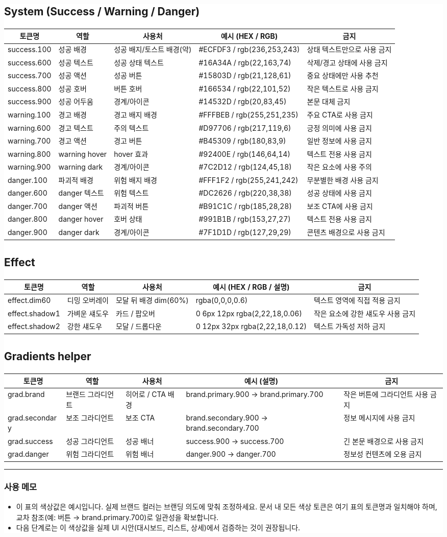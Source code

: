 ## System (Success / Warning / Danger)

| 토큰명 | 역할 | 사용처 | 예시 (HEX / RGB) | 금지 |
|---|---|---|---|---|
| success.100 | 성공 배경 | 성공 배지/토스트 배경(약) | #ECFDF3 / rgb(236,253,243) | 상태 텍스트만으로 사용 금지 |
| success.600 | 성공 텍스트 | 성공 상태 텍스트 | #16A34A / rgb(22,163,74) | 삭제/경고 상태에 사용 금지 |
| success.700 | 성공 액션 | 성공 버튼 | #15803D / rgb(21,128,61) | 중요 상태에만 사용 추천 |
| success.800 | 성공 호버 | 버튼 호버 | #166534 / rgb(22,101,52) | 작은 텍스트로 사용 금지 |
| success.900 | 성공 어두움 | 경계/아이콘 | #14532D / rgb(20,83,45) | 본문 대체 금지 |
| warning.100 | 경고 배경 | 경고 배지 배경 | #FFFBEB / rgb(255,251,235) | 주요 CTA로 사용 금지 |
| warning.600 | 경고 텍스트 | 주의 텍스트 | #D97706 / rgb(217,119,6) | 긍정 의미에 사용 금지 |
| warning.700 | 경고 액션 | 경고 버튼 | #B45309 / rgb(180,83,9) | 일반 정보에 사용 금지 |
| warning.800 | warning hover | hover 효과 | #92400E / rgb(146,64,14) | 텍스트 전용 사용 금지 |
| warning.900 | warning dark | 경계/아이콘 | #7C2D12 / rgb(124,45,18) | 작은 요소에 사용 주의 |
| danger.100 | 파괴적 배경 | 위험 배지 배경 | #FFF1F2 / rgb(255,241,242) | 무분별한 배경 사용 금지 |
| danger.600 | danger 텍스트 | 위험 텍스트 | #DC2626 / rgb(220,38,38) | 성공 상태에 사용 금지 |
| danger.700 | danger 액션 | 파괴적 버튼 | #B91C1C / rgb(185,28,28) | 보조 CTA에 사용 금지 |
| danger.800 | danger hover | 호버 상태 | #991B1B / rgb(153,27,27) | 텍스트 전용 사용 금지 |
| danger.900 | danger dark | 경계/아이콘 | #7F1D1D / rgb(127,29,29) | 콘텐츠 배경으로 사용 금지 |

## Effect

| 토큰명 | 역할 | 사용처 | 예시 (HEX / RGB / 설명) | 금지 |
|---|---|---|---|---|
| effect.dim60 | 디밍 오버레이 | 모달 뒤 배경 dim(60%) | rgba(0,0,0,0.6) | 텍스트 영역에 직접 적용 금지 |
| effect.shadow1 | 가벼운 섀도우 | 카드 / 팝오버 | 0 6px 12px rgba(2,22,18,0.06) | 작은 요소에 강한 섀도우 사용 금지 |
| effect.shadow2 | 강한 섀도우 | 모달 / 드롭다운 | 0 12px 32px rgba(2,22,18,0.12) | 텍스트 가독성 저하 금지 |

## Gradients helper

| 토큰명 | 역할 | 사용처 | 예시 (설명) | 금지 |
|---|---|---|---|---|
| grad.brand | 브랜드 그라디언트 | 히어로 / CTA 배경 | brand.primary.900 → brand.primary.700 | 작은 버튼에 그라디언트 사용 금지 |
| grad.secondary | 보조 그라디언트 | 보조 CTA | brand.secondary.900 → brand.secondary.700 | 정보 메시지에 사용 금지 |
| grad.success | 성공 그라디언트 | 성공 배너 | success.900 → success.700 | 긴 본문 배경으로 사용 금지 |
| grad.danger | 위험 그라디언트 | 위험 배너 | danger.900 → danger.700 | 정보성 컨텐츠에 오용 금지 |

---

### 사용 메모
- 이 표의 색상값은 예시입니다. 실제 브랜드 컬러는 브랜딩 의도에 맞춰 조정하세요. 문서 내 모든 색상 토큰은 여기 표의 토큰명과 일치해야 하며, 교차 참조(예: 버튼 → brand.primary.700)로 일관성을 확보합니다.
- 다음 단계로는 이 색상값을 실제 UI 시안(대시보드, 리스트, 상세)에서 검증하는 것이 권장됩니다.
